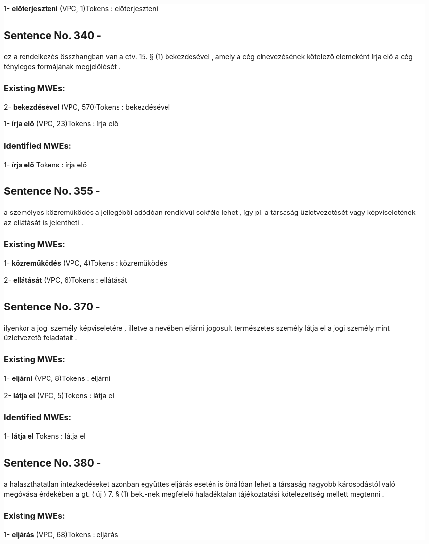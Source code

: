 1- **előterjeszteni** (VPC, 1)Tokens : 
előterjeszteni

## Sentence No. 340 - 
ez a rendelkezés összhangban van a ctv. 15. § (1) bekezdésével , amely a cég elnevezésének kötelező elemeként írja elő a cég tényleges formájának megjelölését . 
### Existing MWEs: 
2- **bekezdésével** (VPC, 570)Tokens : 
bekezdésével

1- **írja elő** (VPC, 23)Tokens : 
írja
elő

### Identified MWEs: 
1- **írja elő** Tokens : 
írja
elő

## Sentence No. 355 - 
a személyes közreműködés a jellegéből adódóan rendkívül sokféle lehet , így pl. a társaság üzletvezetését vagy képviseletének az ellátását is jelentheti . 
### Existing MWEs: 
1- **közreműködés** (VPC, 4)Tokens : 
közreműködés

2- **ellátását** (VPC, 6)Tokens : 
ellátását

## Sentence No. 370 - 
ilyenkor a jogi személy képviseletére , illetve a nevében eljárni jogosult természetes személy látja el a jogi személy mint üzletvezető feladatait . 
### Existing MWEs: 
1- **eljárni** (VPC, 8)Tokens : 
eljárni

2- **látja el** (VPC, 5)Tokens : 
látja
el

### Identified MWEs: 
1- **látja el** Tokens : 
látja
el

## Sentence No. 380 - 
a halaszthatatlan intézkedéseket azonban együttes eljárás esetén is önállóan lehet a társaság nagyobb károsodástól való megóvása érdekében a gt. ( új ) 7. § (1) bek.-nek megfelelő haladéktalan tájékoztatási kötelezettség mellett megtenni . 
### Existing MWEs: 
1- **eljárás** (VPC, 68)Tokens : 
eljárás
